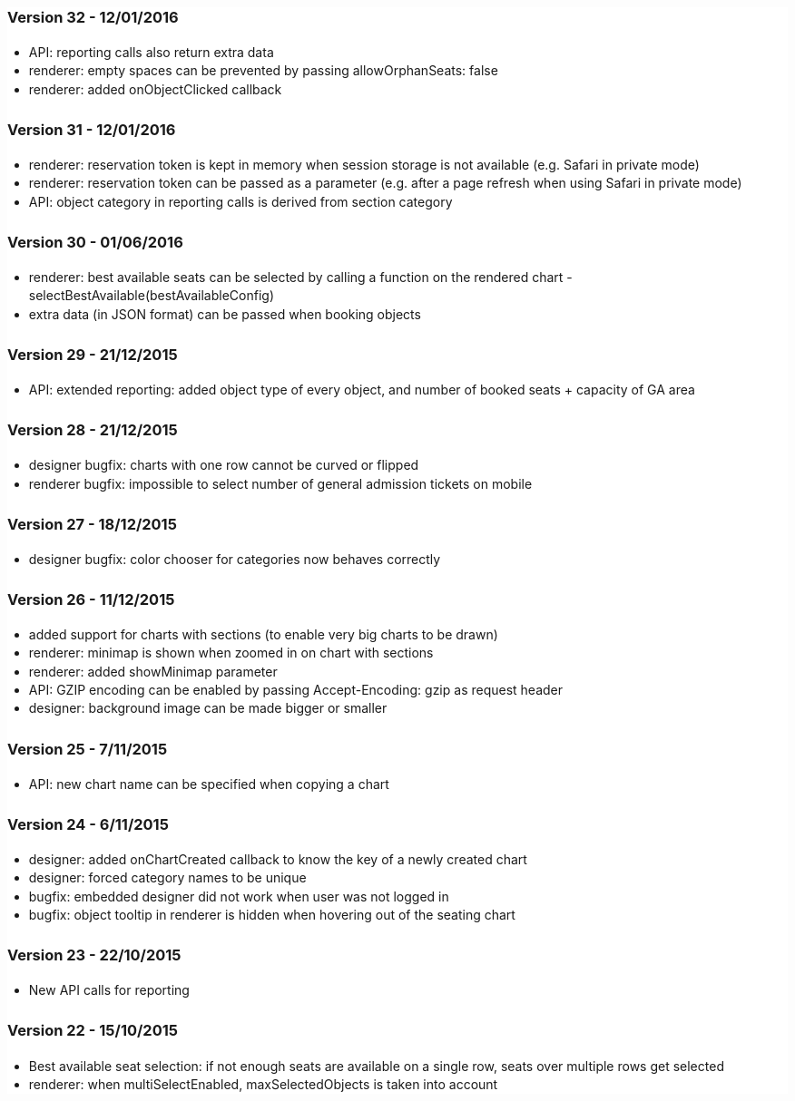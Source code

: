 ### Version 32 - 12/01/2016
- API: reporting calls also return extra data
- renderer: empty spaces can be prevented by passing allowOrphanSeats: false
- renderer: added onObjectClicked callback

### Version 31 - 12/01/2016
- renderer: reservation token is kept in memory when session storage is not available (e.g. Safari in private mode)
- renderer: reservation token can be passed as a parameter (e.g. after a page refresh when using Safari in private mode)
- API: object category in reporting calls is derived from section category

### Version 30 - 01/06/2016
- renderer: best available seats can be selected by calling a function on the rendered chart - selectBestAvailable(bestAvailableConfig)
- extra data (in JSON format) can be passed when booking objects

### Version 29 - 21/12/2015
- API: extended reporting: added object type of every object, and number of booked seats + capacity of GA area

### Version 28 - 21/12/2015
- designer bugfix: charts with one row cannot be curved or flipped
- renderer bugfix: impossible to select number of general admission tickets on mobile

### Version 27 - 18/12/2015
- designer bugfix: color chooser for categories now behaves correctly

### Version 26 - 11/12/2015
- added support for charts with sections (to enable very big charts to be drawn)
- renderer: minimap is shown when zoomed in on chart with sections
- renderer: added showMinimap parameter
- API: GZIP encoding can be enabled by passing Accept-Encoding: gzip as request header
- designer: background image can be made bigger or smaller

### Version 25 - 7/11/2015
- API: new chart name can be specified when copying a chart

### Version 24 - 6/11/2015
- designer: added onChartCreated callback to know the key of a newly created chart
- designer: forced category names to be unique
- bugfix: embedded designer did not work when user was not logged in
- bugfix: object tooltip in renderer is hidden when hovering out of the seating chart

### Version 23 - 22/10/2015
- New API calls for reporting

### Version 22 - 15/10/2015
- Best available seat selection: if not enough seats are available on a single row, seats over multiple rows get selected
- renderer: when multiSelectEnabled, maxSelectedObjects is taken into account
